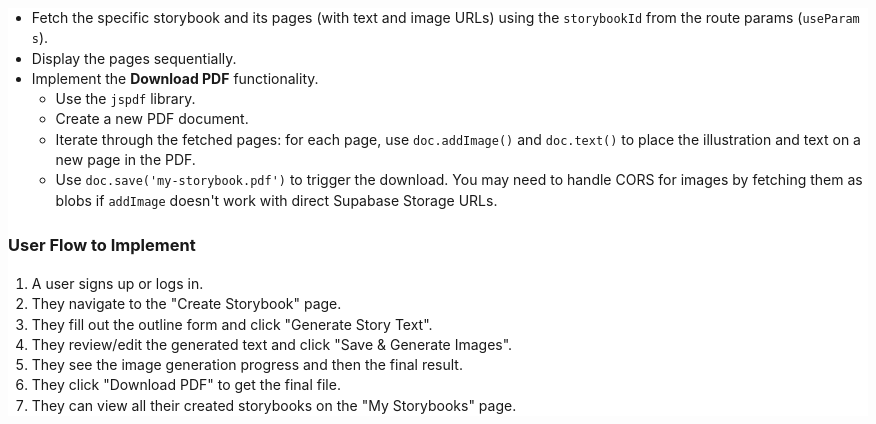 * Fetch the specific storybook and its pages (with text and image URLs) using the `storybookId` from the route params (`useParams`).
* Display the pages sequentially.
* Implement the **Download PDF** functionality.
    * Use the `jspdf` library.
    * Create a new PDF document.
    * Iterate through the fetched pages: for each page, use `doc.addImage()` and `doc.text()` to place the illustration and text on a new page in the PDF.
    * Use `doc.save('my-storybook.pdf')` to trigger the download. You may need to handle CORS for images by fetching them as blobs if `addImage` doesn't work with direct Supabase Storage URLs.

### User Flow to Implement

1.  A user signs up or logs in.
2.  They navigate to the "Create Storybook" page.
3.  They fill out the outline form and click "Generate Story Text".
4.  They review/edit the generated text and click "Save & Generate Images".
5.  They see the image generation progress and then the final result.
6.  They click "Download PDF" to get the final file.
7.  They can view all their created storybooks on the "My Storybooks" page.